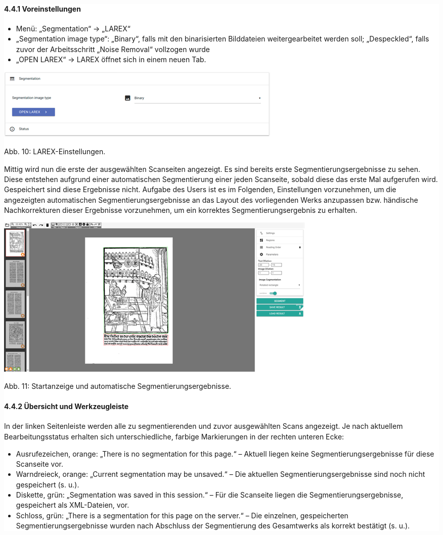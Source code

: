 #### 4.4.1	Voreinstellungen

- Menü: „Segmentation“ → „LAREX“
- „Segmentation image type“: „Binary“, falls mit den binarisierten Bilddateien weitergearbeitet werden soll; „Despeckled“, falls zuvor der Arbeitsschritt „Noise Removal“ vollzogen wurde
- „OPEN LAREX“ → LAREX öffnet sich in einem neuen Tab.


![Abb11.png](../../.vuepress/public/images/Abb11.png)
 
Abb. 10: LAREX-Einstellungen.



Mittig wird nun die erste der ausgewählten Scanseiten angezeigt. Es sind bereits erste Segmentierungsergebnisse zu sehen. Diese entstehen aufgrund einer automatischen Segmentierung einer jeden Scanseite, sobald diese das erste Mal aufgerufen wird. Gespeichert sind diese Ergebnisse nicht. Aufgabe des Users ist es im Folgenden, Einstellungen vorzunehmen, um die angezeigten automatischen Segmentierungsergebnisse an das Layout des vorliegenden Werks anzupassen bzw. händische Nachkorrekturen dieser Ergebnisse vorzunehmen, um ein korrektes Segmentierungsergebnis zu erhalten.


![Abb12-2.png](../../.vuepress/public/images/Abb12-2.png)

Abb. 11: Startanzeige und automatische Segmentierungsergebnisse.

#### 4.4.2	Übersicht und Werkzeugleiste

In der linken Seitenleiste werden alle zu segmentierenden und zuvor ausgewählten Scans angezeigt. Je nach aktuellem Bearbeitungsstatus erhalten sich unterschiedliche, farbige Markierungen in der rechten unteren Ecke:

- Ausrufezeichen, orange: „There is no segmentation for this page.“ – Aktuell liegen keine Segmentierungsergebnisse für diese Scanseite vor.
- Warndreieck, orange: „Current segmentation may be unsaved.“ – Die aktuellen Segmentierungsergebnisse sind noch nicht gespeichert (s. u.).
- Diskette, grün: „Segmentation was saved in this session.“ – Für die Scanseite liegen die Segmentierungsergebnisse, gespeichert als XML-Dateien, vor.
- Schloss, grün: „There is a segmentation for this page on the server.“ – Die einzelnen, gespeicherten Segmentierungsergebnisse wurden nach Abschluss der Segmentierung des Gesamtwerks als korrekt bestätigt (s. u.).
